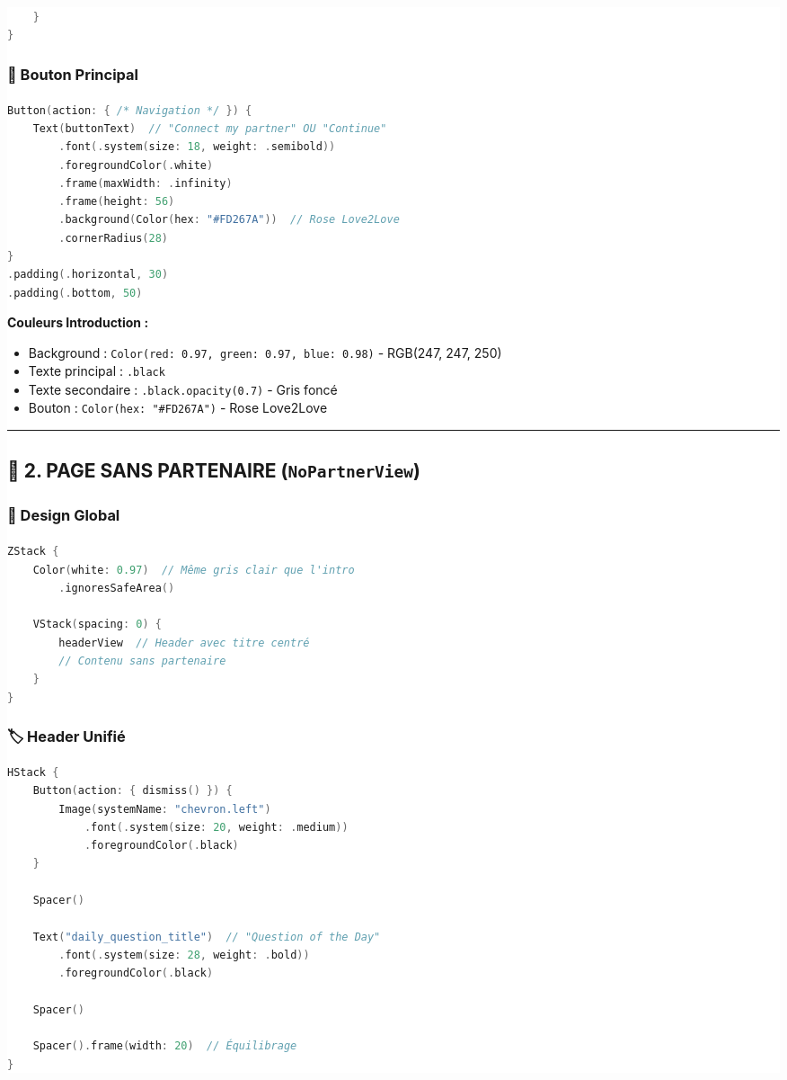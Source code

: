 ```swift
    }
}
```

### 🔘 Bouton Principal

```swift
Button(action: { /* Navigation */ }) {
    Text(buttonText)  // "Connect my partner" OU "Continue"
        .font(.system(size: 18, weight: .semibold))
        .foregroundColor(.white)
        .frame(maxWidth: .infinity)
        .frame(height: 56)
        .background(Color(hex: "#FD267A"))  // Rose Love2Love
        .cornerRadius(28)
}
.padding(.horizontal, 30)
.padding(.bottom, 50)
```

**Couleurs Introduction :**

- Background : `Color(red: 0.97, green: 0.97, blue: 0.98)` - RGB(247, 247, 250)
- Texte principal : `.black`
- Texte secondaire : `.black.opacity(0.7)` - Gris foncé
- Bouton : `Color(hex: "#FD267A")` - Rose Love2Love

---

## 🚫 2. PAGE SANS PARTENAIRE (`NoPartnerView`)

### 🎨 Design Global

```swift
ZStack {
    Color(white: 0.97)  // Même gris clair que l'intro
        .ignoresSafeArea()

    VStack(spacing: 0) {
        headerView  // Header avec titre centré
        // Contenu sans partenaire
    }
}
```

### 🏷️ Header Unifié

```swift
HStack {
    Button(action: { dismiss() }) {
        Image(systemName: "chevron.left")
            .font(.system(size: 20, weight: .medium))
            .foregroundColor(.black)
    }

    Spacer()

    Text("daily_question_title")  // "Question of the Day"
        .font(.system(size: 28, weight: .bold))
        .foregroundColor(.black)

    Spacer()

    Spacer().frame(width: 20)  // Équilibrage
}
```